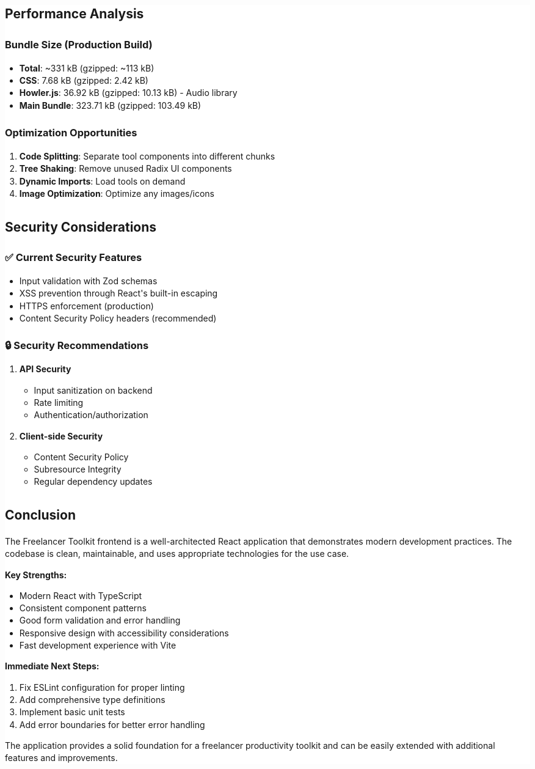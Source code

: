 ```typescript
```

## Performance Analysis

### Bundle Size (Production Build)
- **Total**: ~331 kB (gzipped: ~113 kB)
- **CSS**: 7.68 kB (gzipped: 2.42 kB)
- **Howler.js**: 36.92 kB (gzipped: 10.13 kB) - Audio library
- **Main Bundle**: 323.71 kB (gzipped: 103.49 kB)

### Optimization Opportunities
1. **Code Splitting**: Separate tool components into different chunks
2. **Tree Shaking**: Remove unused Radix UI components
3. **Dynamic Imports**: Load tools on demand
4. **Image Optimization**: Optimize any images/icons

## Security Considerations

### ✅ Current Security Features
- Input validation with Zod schemas
- XSS prevention through React's built-in escaping
- HTTPS enforcement (production)
- Content Security Policy headers (recommended)

### 🔒 Security Recommendations
1. **API Security**
   - Input sanitization on backend
   - Rate limiting
   - Authentication/authorization

2. **Client-side Security**
   - Content Security Policy
   - Subresource Integrity
   - Regular dependency updates

## Conclusion

The Freelancer Toolkit frontend is a well-architected React application that demonstrates modern development practices. The codebase is clean, maintainable, and uses appropriate technologies for the use case. 

**Key Strengths:**
- Modern React with TypeScript
- Consistent component patterns
- Good form validation and error handling
- Responsive design with accessibility considerations
- Fast development experience with Vite

**Immediate Next Steps:**
1. Fix ESLint configuration for proper linting
2. Add comprehensive type definitions
3. Implement basic unit tests
4. Add error boundaries for better error handling

The application provides a solid foundation for a freelancer productivity toolkit and can be easily extended with additional features and improvements.